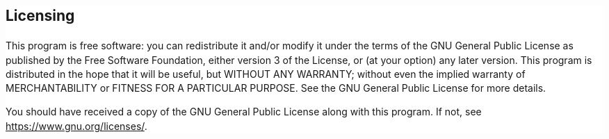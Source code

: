 ## Licensing
This program is free software: you can redistribute it and/or modify it under the terms of the GNU General Public License as published by the Free Software Foundation, either version 3 of the License, or (at your option) any later version. This program is distributed in the hope that it will be useful, but WITHOUT ANY WARRANTY; without even the implied warranty of MERCHANTABILITY or FITNESS FOR A PARTICULAR PURPOSE. See the GNU General Public License for more details.

You should have received a copy of the GNU General Public License along with this program. If not, see <https://www.gnu.org/licenses/>.
